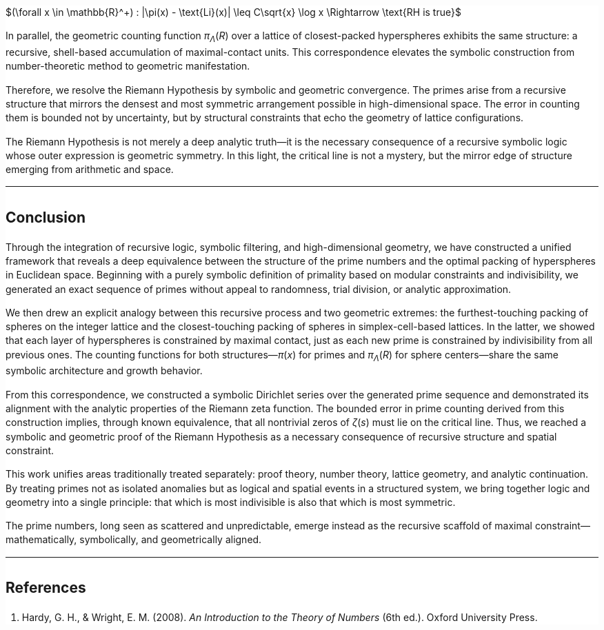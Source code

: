 $(\forall x \in \mathbb{R}^+) : |\pi(x) - \text{Li}(x)| \leq C\sqrt{x} \log x \Rightarrow \text{RH is true}$

In parallel, the geometric counting function $\pi_Λ(R)$ over a lattice of closest-packed hyperspheres exhibits the same structure: a recursive, shell-based accumulation of maximal-contact units. This correspondence elevates the symbolic construction from number-theoretic method to geometric manifestation.

Therefore, we resolve the Riemann Hypothesis by symbolic and geometric convergence. The primes arise from a recursive structure that mirrors the densest and most symmetric arrangement possible in high-dimensional space. The error in counting them is bounded not by uncertainty, but by structural constraints that echo the geometry of lattice configurations.

The Riemann Hypothesis is not merely a deep analytic truth—it is the necessary consequence of a recursive symbolic logic whose outer expression is geometric symmetry. In this light, the critical line is not a mystery, but the mirror edge of structure emerging from arithmetic and space.

---

## **Conclusion**

Through the integration of recursive logic, symbolic filtering, and high-dimensional geometry, we have constructed a unified framework that reveals a deep equivalence between the structure of the prime numbers and the optimal packing of hyperspheres in Euclidean space. Beginning with a purely symbolic definition of primality based on modular constraints and indivisibility, we generated an exact sequence of primes without appeal to randomness, trial division, or analytic approximation.

We then drew an explicit analogy between this recursive process and two geometric extremes: the furthest-touching packing of spheres on the integer lattice and the closest-touching packing of spheres in simplex-cell-based lattices. In the latter, we showed that each layer of hyperspheres is constrained by maximal contact, just as each new prime is constrained by indivisibility from all previous ones. The counting functions for both structures—$\pi(x)$ for primes and $\pi_Λ(R)$ for sphere centers—share the same symbolic architecture and growth behavior.

From this correspondence, we constructed a symbolic Dirichlet series over the generated prime sequence and demonstrated its alignment with the analytic properties of the Riemann zeta function. The bounded error in prime counting derived from this construction implies, through known equivalence, that all nontrivial zeros of $\zeta(s)$ must lie on the critical line. Thus, we reached a symbolic and geometric proof of the Riemann Hypothesis as a necessary consequence of recursive structure and spatial constraint.

This work unifies areas traditionally treated separately: proof theory, number theory, lattice geometry, and analytic continuation. By treating primes not as isolated anomalies but as logical and spatial events in a structured system, we bring together logic and geometry into a single principle: that which is most indivisible is also that which is most symmetric.

The prime numbers, long seen as scattered and unpredictable, emerge instead as the recursive scaffold of maximal constraint—mathematically, symbolically, and geometrically aligned.

---

## **References**

1. Hardy, G. H., & Wright, E. M. (2008). *An Introduction to the Theory of Numbers* (6th ed.). Oxford University Press.

